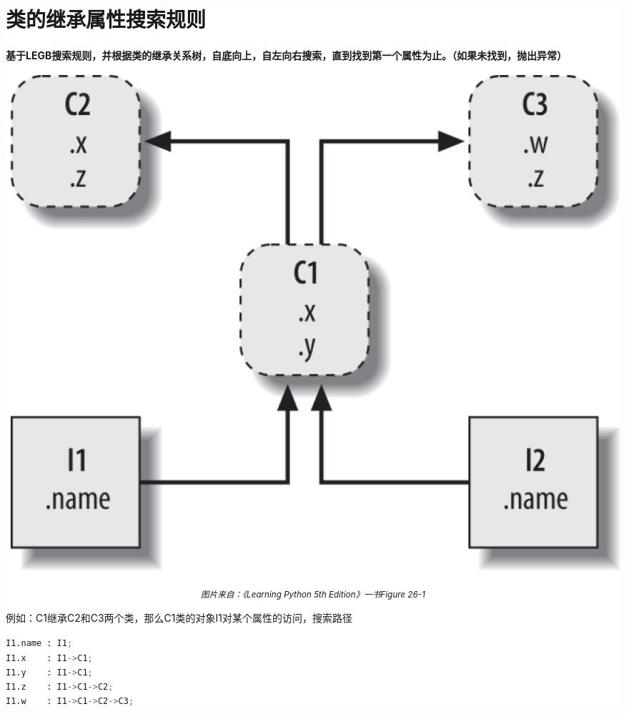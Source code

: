 # 类的继承属性搜索规则

**基于LEGB搜索规则，并根据类的继承关系树，自底向上，自左向右搜索，直到找到第一个属性为止。（如果未找到，抛出异常）**

![类的继承属性搜索规则图](images/类的继承属性搜索规则.png)

<p style="font-size: smaller; font-style: italic; text-align: center;">图片来自：《Learning Python 5th Edition》一书Figure 26-1</p>

例如：C1继承C2和C3两个类，那么C1类的对象I1对某个属性的访问，搜索路径

```python
I1.name : I1;
I1.x    : I1->C1;
I1.y    : I1->C1;
I1.z    : I1->C1->C2;
I1.w    : I1->C1->C2->C3;
```
